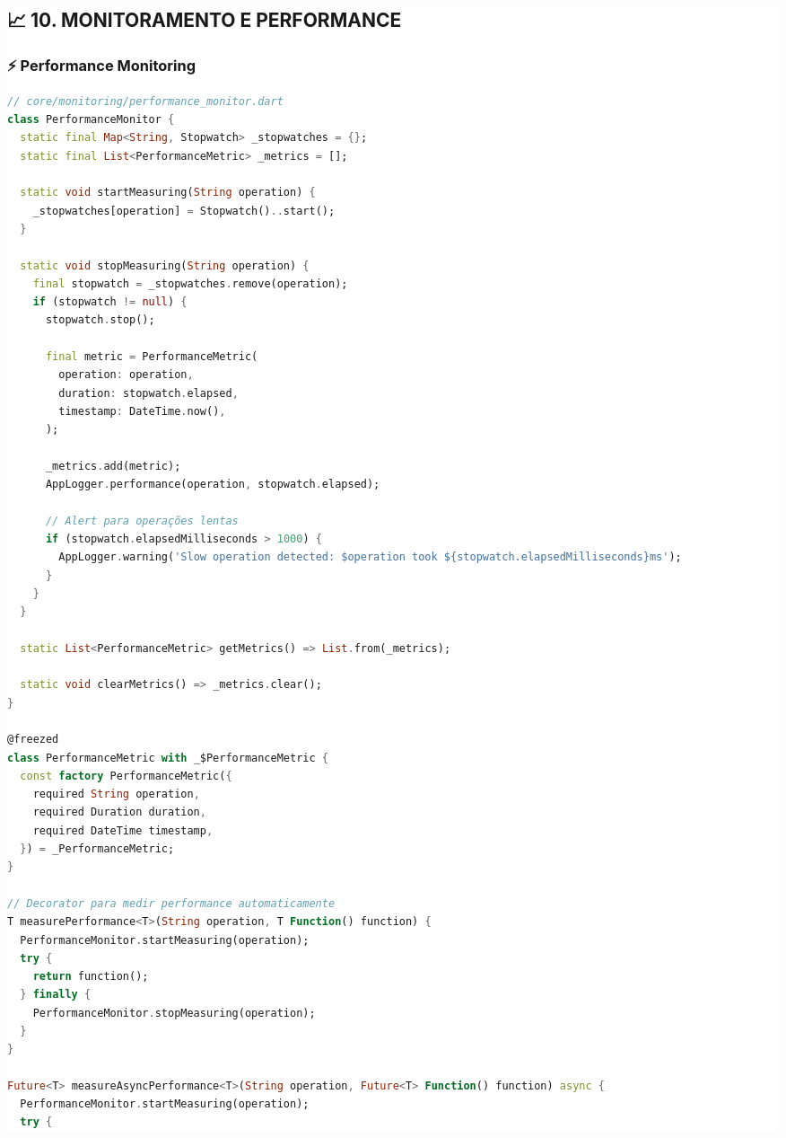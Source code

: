 ## 📈 **10. MONITORAMENTO E PERFORMANCE**

### **⚡ Performance Monitoring**

```dart
// core/monitoring/performance_monitor.dart
class PerformanceMonitor {
  static final Map<String, Stopwatch> _stopwatches = {};
  static final List<PerformanceMetric> _metrics = [];
  
  static void startMeasuring(String operation) {
    _stopwatches[operation] = Stopwatch()..start();
  }
  
  static void stopMeasuring(String operation) {
    final stopwatch = _stopwatches.remove(operation);
    if (stopwatch != null) {
      stopwatch.stop();
      
      final metric = PerformanceMetric(
        operation: operation,
        duration: stopwatch.elapsed,
        timestamp: DateTime.now(),
      );
      
      _metrics.add(metric);
      AppLogger.performance(operation, stopwatch.elapsed);
      
      // Alert para operações lentas
      if (stopwatch.elapsedMilliseconds > 1000) {
        AppLogger.warning('Slow operation detected: $operation took ${stopwatch.elapsedMilliseconds}ms');
      }
    }
  }
  
  static List<PerformanceMetric> getMetrics() => List.from(_metrics);
  
  static void clearMetrics() => _metrics.clear();
}

@freezed
class PerformanceMetric with _$PerformanceMetric {
  const factory PerformanceMetric({
    required String operation,
    required Duration duration,
    required DateTime timestamp,
  }) = _PerformanceMetric;
}

// Decorator para medir performance automaticamente
T measurePerformance<T>(String operation, T Function() function) {
  PerformanceMonitor.startMeasuring(operation);
  try {
    return function();
  } finally {
    PerformanceMonitor.stopMeasuring(operation);
  }
}

Future<T> measureAsyncPerformance<T>(String operation, Future<T> Function() function) async {
  PerformanceMonitor.startMeasuring(operation);
  try {
```